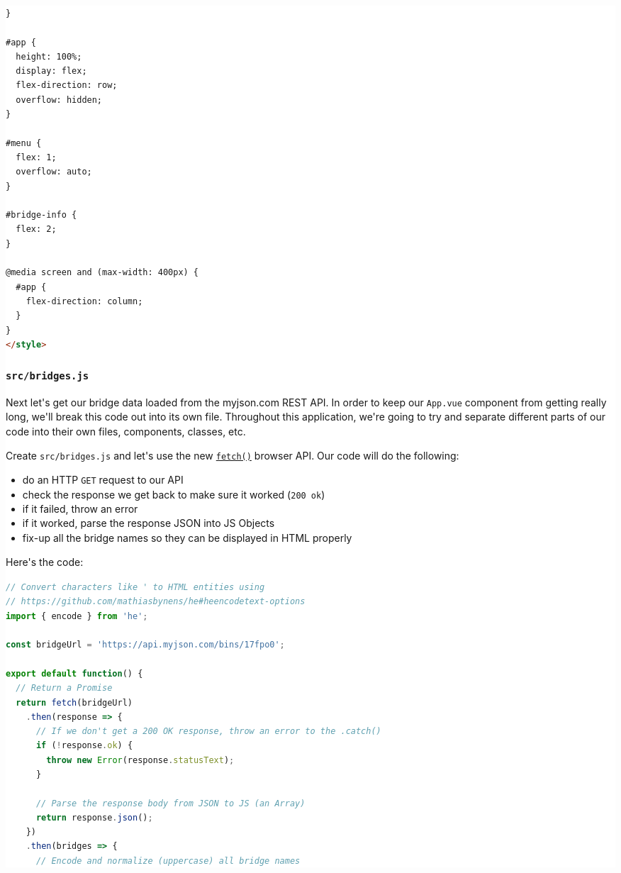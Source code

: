 ```html
}

#app {
  height: 100%;
  display: flex;
  flex-direction: row;
  overflow: hidden;
}

#menu {
  flex: 1;
  overflow: auto;
}

#bridge-info {
  flex: 2;
}

@media screen and (max-width: 400px) {
  #app {
    flex-direction: column;
  }
}
</style>
```

### `src/bridges.js`

Next let's get our bridge data loaded from the myjson.com REST API.
In order to keep our `App.vue` component from getting really long, we'll break
this code out into its own file. Throughout this application, we're going to try
and separate different parts of our code into their own files, components, classes, etc.

Create `src/bridges.js` and let's use the new [`fetch()`](https://developers.google.com/web/updates/2015/03/introduction-to-fetch) browser API.  Our code will do the following:

- do an HTTP `GET` request to our API
- check the response we get back to make sure it worked (`200 ok`)
- if it failed, throw an error
- if it worked, parse the response JSON into JS Objects
- fix-up all the bridge names so they can be displayed in HTML properly

Here's the code:

```js
// Convert characters like ' to HTML entities using
// https://github.com/mathiasbynens/he#heencodetext-options
import { encode } from 'he';

const bridgeUrl = 'https://api.myjson.com/bins/17fpo0';

export default function() {
  // Return a Promise
  return fetch(bridgeUrl)
    .then(response => {
      // If we don't get a 200 OK response, throw an error to the .catch()
      if (!response.ok) {
        throw new Error(response.statusText);
      }

      // Parse the response body from JSON to JS (an Array) 
      return response.json();
    })
    .then(bridges => {
      // Encode and normalize (uppercase) all bridge names
```